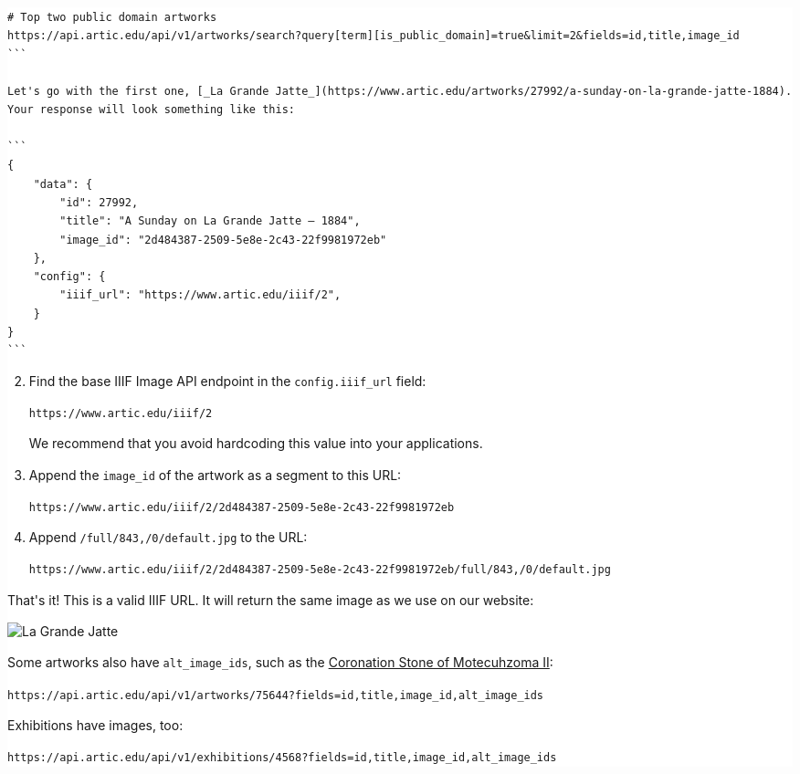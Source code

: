     # Top two public domain artworks
    https://api.artic.edu/api/v1/artworks/search?query[term][is_public_domain]=true&limit=2&fields=id,title,image_id
    ```

    Let's go with the first one, [_La Grande Jatte_](https://www.artic.edu/artworks/27992/a-sunday-on-la-grande-jatte-1884). Your response will look something like this:

    ```
    {
        "data": {
            "id": 27992,
            "title": "A Sunday on La Grande Jatte — 1884",
            "image_id": "2d484387-2509-5e8e-2c43-22f9981972eb"
        },
        "config": {
            "iiif_url": "https://www.artic.edu/iiif/2",
        }
    }
    ```

 2. Find the base IIIF Image API endpoint in the `config.iiif_url` field:

    ```
    https://www.artic.edu/iiif/2
    ```

    We recommend that you avoid hardcoding this value into your applications.

 3. Append the `image_id` of the artwork as a segment to this URL:

    ```
    https://www.artic.edu/iiif/2/2d484387-2509-5e8e-2c43-22f9981972eb
    ```

 4. Append `/full/843,/0/default.jpg` to the URL:

    ```
    https://www.artic.edu/iiif/2/2d484387-2509-5e8e-2c43-22f9981972eb/full/843,/0/default.jpg
    ```

That's it! This is a valid IIIF URL. It will return the same image as we use on our website:

![La Grande Jatte](https://www.artic.edu/iiif/2/2d484387-2509-5e8e-2c43-22f9981972eb/full/843,/0/default.jpg)

Some artworks also have `alt_image_ids`, such as the [Coronation Stone of Motecuhzoma II](https://www.artic.edu/artworks/75644/coronation-stone-of-motecuhzoma-ii-stone-of-the-five-suns):

```
https://api.artic.edu/api/v1/artworks/75644?fields=id,title,image_id,alt_image_ids
```

Exhibitions have images, too:

```
https://api.artic.edu/api/v1/exhibitions/4568?fields=id,title,image_id,alt_image_ids
```
